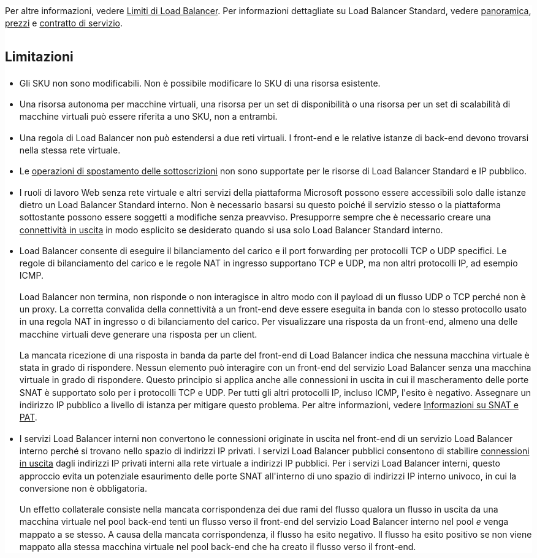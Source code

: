 Per altre informazioni, vedere [Limiti di Load Balancer](https://docs.microsoft.com/azure/azure-resource-manager/management/azure-subscription-service-limits#load-balancer). Per informazioni dettagliate su Load Balancer Standard, vedere [panoramica](load-balancer-standard-overview.md), [prezzi](https://aka.ms/lbpricing) e [contratto di servizio](https://aka.ms/lbsla).

## <a name="limitations"></a><a name = "limitations"></a>Limitazioni

- Gli SKU non sono modificabili. Non è possibile modificare lo SKU di una risorsa esistente.
- Una risorsa autonoma per macchine virtuali, una risorsa per un set di disponibilità o una risorsa per un set di scalabilità di macchine virtuali può essere riferita a uno SKU, non a entrambi.
- Una regola di Load Balancer non può estendersi a due reti virtuali.  I front-end e le relative istanze di back-end devono trovarsi nella stessa rete virtuale.  
- Le [operazioni di spostamento delle sottoscrizioni](../azure-resource-manager/management/move-resource-group-and-subscription.md) non sono supportate per le risorse di Load Balancer Standard e IP pubblico.
- I ruoli di lavoro Web senza rete virtuale e altri servizi della piattaforma Microsoft possono essere accessibili solo dalle istanze dietro un Load Balancer Standard interno. Non è necessario basarsi su questo poiché il servizio stesso o la piattaforma sottostante possono essere soggetti a modifiche senza preavviso. Presupporre sempre che è necessario creare una [connettività in uscita](load-balancer-outbound-connections.md) in modo esplicito se desiderato quando si usa solo Load Balancer Standard interno.

- Load Balancer consente di eseguire il bilanciamento del carico e il port forwarding per protocolli TCP o UDP specifici. Le regole di bilanciamento del carico e le regole NAT in ingresso supportano TCP e UDP, ma non altri protocolli IP, ad esempio ICMP.

  Load Balancer non termina, non risponde o non interagisce in altro modo con il payload di un flusso UDP o TCP perché non è un proxy. La corretta convalida della connettività a un front-end deve essere eseguita in banda con lo stesso protocollo usato in una regola NAT in ingresso o di bilanciamento del carico. Per visualizzare una risposta da un front-end, almeno una delle macchine virtuali deve generare una risposta per un client.

  La mancata ricezione di una risposta in banda da parte del front-end di Load Balancer indica che nessuna macchina virtuale è stata in grado di rispondere. Nessun elemento può interagire con un front-end del servizio Load Balancer senza una macchina virtuale in grado di rispondere. Questo principio si applica anche alle connessioni in uscita in cui il mascheramento delle porte SNAT è supportato solo per i protocolli TCP e UDP. Per tutti gli altri protocolli IP, incluso ICMP, l'esito è negativo. Assegnare un indirizzo IP pubblico a livello di istanza per mitigare questo problema. Per altre informazioni, vedere [Informazioni su SNAT e PAT](load-balancer-outbound-connections.md#snat).

- I servizi Load Balancer interni non convertono le connessioni originate in uscita nel front-end di un servizio Load Balancer interno perché si trovano nello spazio di indirizzi IP privati. I servizi Load Balancer pubblici consentono di stabilire [connessioni in uscita](load-balancer-outbound-connections.md) dagli indirizzi IP privati interni alla rete virtuale a indirizzi IP pubblici. Per i servizi Load Balancer interni, questo approccio evita un potenziale esaurimento delle porte SNAT all'interno di uno spazio di indirizzi IP interno univoco, in cui la conversione non è obbligatoria.

  Un effetto collaterale consiste nella mancata corrispondenza dei due rami del flusso qualora un flusso in uscita da una macchina virtuale nel pool back-end tenti un flusso verso il front-end del servizio Load Balancer interno nel pool _e_ venga mappato a se stesso. A causa della mancata corrispondenza, il flusso ha esito negativo. Il flusso ha esito positivo se non viene mappato alla stessa macchina virtuale nel pool back-end che ha creato il flusso verso il front-end.
